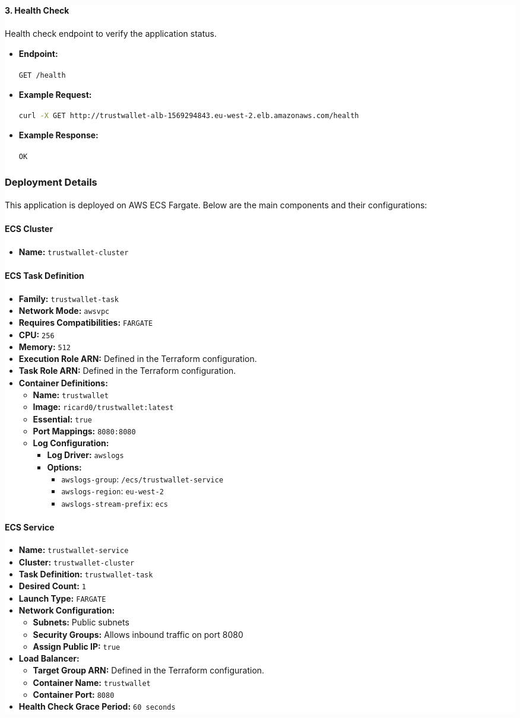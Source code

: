 #### 3. Health Check

Health check endpoint to verify the application status.

- **Endpoint:**
  ```
  GET /health
  ```

- **Example Request:**
  ```sh
  curl -X GET http://trustwallet-alb-1569294843.eu-west-2.elb.amazonaws.com/health
  ```

- **Example Response:**
  ```sh
  OK
  ```

### Deployment Details

This application is deployed on AWS ECS Fargate. Below are the main components and their configurations:

#### ECS Cluster

- **Name:** `trustwallet-cluster`

#### ECS Task Definition

- **Family:** `trustwallet-task`
- **Network Mode:** `awsvpc`
- **Requires Compatibilities:** `FARGATE`
- **CPU:** `256`
- **Memory:** `512`
- **Execution Role ARN:** Defined in the Terraform configuration.
- **Task Role ARN:** Defined in the Terraform configuration.
- **Container Definitions:**
  - **Name:** `trustwallet`
  - **Image:** `ricard0/trustwallet:latest`
  - **Essential:** `true`
  - **Port Mappings:** `8080:8080`
  - **Log Configuration:**
    - **Log Driver:** `awslogs`
    - **Options:**
      - `awslogs-group`: `/ecs/trustwallet-service`
      - `awslogs-region`: `eu-west-2`
      - `awslogs-stream-prefix`: `ecs`

#### ECS Service

- **Name:** `trustwallet-service`
- **Cluster:** `trustwallet-cluster`
- **Task Definition:** `trustwallet-task`
- **Desired Count:** `1`
- **Launch Type:** `FARGATE`
- **Network Configuration:**
  - **Subnets:** Public subnets
  - **Security Groups:** Allows inbound traffic on port 8080
  - **Assign Public IP:** `true`
- **Load Balancer:**
  - **Target Group ARN:** Defined in the Terraform configuration.
  - **Container Name:** `trustwallet`
  - **Container Port:** `8080`
- **Health Check Grace Period:** `60 seconds`
